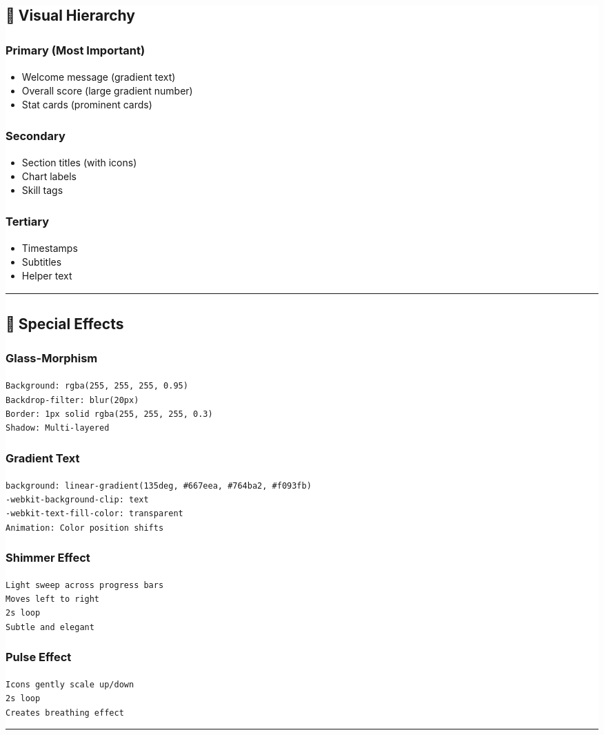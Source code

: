 
## 🎨 Visual Hierarchy

### **Primary (Most Important)**
- Welcome message (gradient text)
- Overall score (large gradient number)
- Stat cards (prominent cards)

### **Secondary**
- Section titles (with icons)
- Chart labels
- Skill tags

### **Tertiary**
- Timestamps
- Subtitles
- Helper text

---

## 💫 Special Effects

### **Glass-Morphism**
```
Background: rgba(255, 255, 255, 0.95)
Backdrop-filter: blur(20px)
Border: 1px solid rgba(255, 255, 255, 0.3)
Shadow: Multi-layered
```

### **Gradient Text**
```
background: linear-gradient(135deg, #667eea, #764ba2, #f093fb)
-webkit-background-clip: text
-webkit-text-fill-color: transparent
Animation: Color position shifts
```

### **Shimmer Effect**
```
Light sweep across progress bars
Moves left to right
2s loop
Subtle and elegant
```

### **Pulse Effect**
```
Icons gently scale up/down
2s loop
Creates breathing effect
```

---